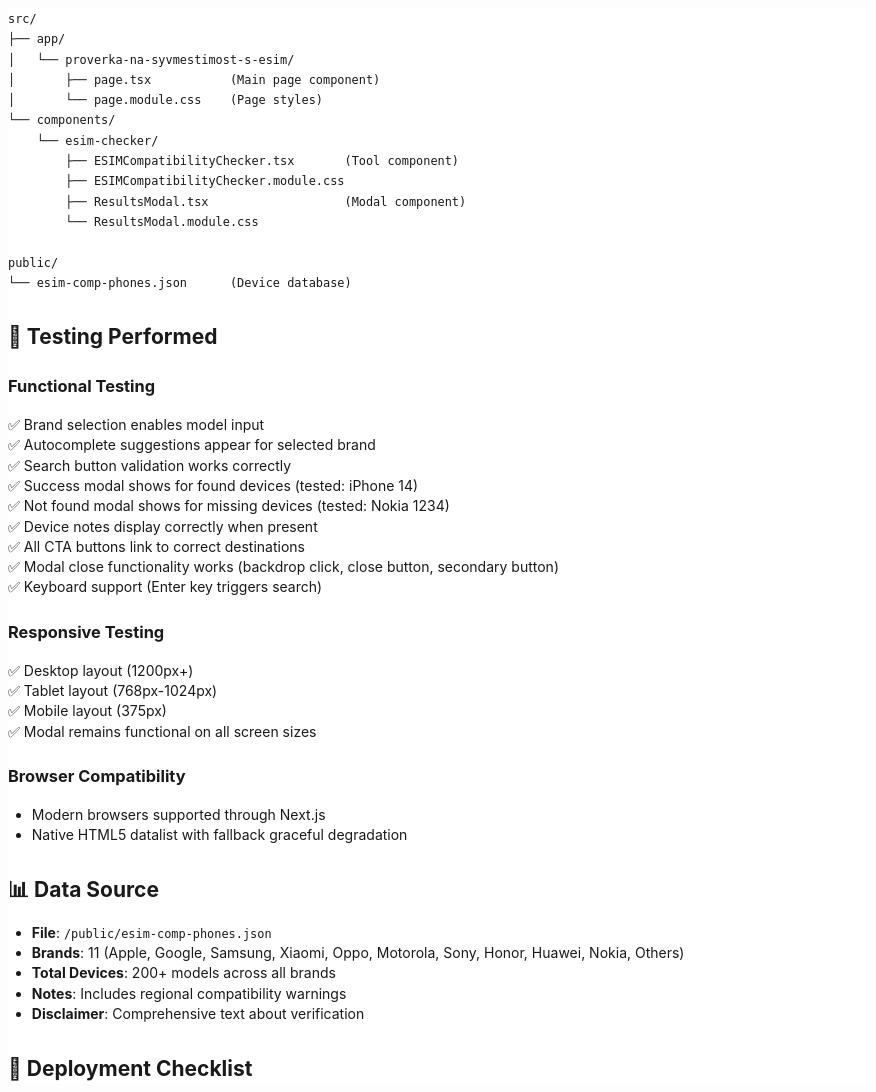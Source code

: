 ```
src/
├── app/
│   └── proverka-na-syvmestimost-s-esim/
│       ├── page.tsx           (Main page component)
│       └── page.module.css    (Page styles)
└── components/
    └── esim-checker/
        ├── ESIMCompatibilityChecker.tsx       (Tool component)
        ├── ESIMCompatibilityChecker.module.css
        ├── ResultsModal.tsx                   (Modal component)
        └── ResultsModal.module.css

public/
└── esim-comp-phones.json      (Device database)
```

## 🧪 Testing Performed

### Functional Testing
✅ Brand selection enables model input  
✅ Autocomplete suggestions appear for selected brand  
✅ Search button validation works correctly  
✅ Success modal shows for found devices (tested: iPhone 14)  
✅ Not found modal shows for missing devices (tested: Nokia 1234)  
✅ Device notes display correctly when present  
✅ All CTA buttons link to correct destinations  
✅ Modal close functionality works (backdrop click, close button, secondary button)  
✅ Keyboard support (Enter key triggers search)  

### Responsive Testing
✅ Desktop layout (1200px+)  
✅ Tablet layout (768px-1024px)  
✅ Mobile layout (375px)  
✅ Modal remains functional on all screen sizes  

### Browser Compatibility
- Modern browsers supported through Next.js
- Native HTML5 datalist with fallback graceful degradation

## 📊 Data Source

- **File**: `/public/esim-comp-phones.json`
- **Brands**: 11 (Apple, Google, Samsung, Xiaomi, Oppo, Motorola, Sony, Honor, Huawei, Nokia, Others)
- **Total Devices**: 200+ models across all brands
- **Notes**: Includes regional compatibility warnings
- **Disclaimer**: Comprehensive text about verification

## 🚀 Deployment Checklist
